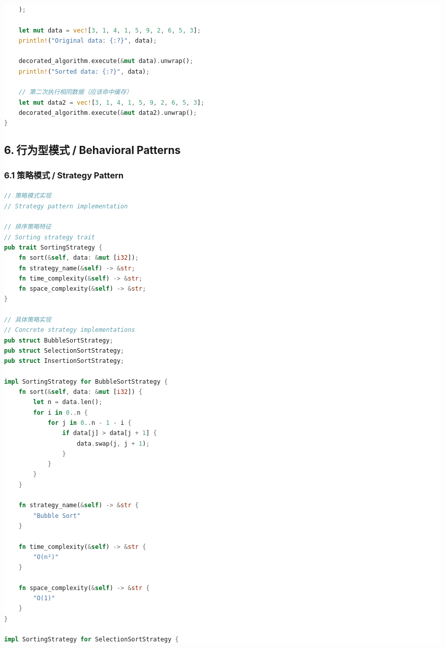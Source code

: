 ```rust
    );
    
    let mut data = vec![3, 1, 4, 1, 5, 9, 2, 6, 5, 3];
    println!("Original data: {:?}", data);
    
    decorated_algorithm.execute(&mut data).unwrap();
    println!("Sorted data: {:?}", data);
    
    // 第二次执行相同数据（应该命中缓存）
    let mut data2 = vec![3, 1, 4, 1, 5, 9, 2, 6, 5, 3];
    decorated_algorithm.execute(&mut data2).unwrap();
}
```

## 6. 行为型模式 / Behavioral Patterns

### 6.1 策略模式 / Strategy Pattern

```rust
// 策略模式实现
// Strategy pattern implementation

// 排序策略特征
// Sorting strategy trait
pub trait SortingStrategy {
    fn sort(&self, data: &mut [i32]);
    fn strategy_name(&self) -> &str;
    fn time_complexity(&self) -> &str;
    fn space_complexity(&self) -> &str;
}

// 具体策略实现
// Concrete strategy implementations
pub struct BubbleSortStrategy;
pub struct SelectionSortStrategy;
pub struct InsertionSortStrategy;

impl SortingStrategy for BubbleSortStrategy {
    fn sort(&self, data: &mut [i32]) {
        let n = data.len();
        for i in 0..n {
            for j in 0..n - 1 - i {
                if data[j] > data[j + 1] {
                    data.swap(j, j + 1);
                }
            }
        }
    }
    
    fn strategy_name(&self) -> &str {
        "Bubble Sort"
    }
    
    fn time_complexity(&self) -> &str {
        "O(n²)"
    }
    
    fn space_complexity(&self) -> &str {
        "O(1)"
    }
}

impl SortingStrategy for SelectionSortStrategy {
```